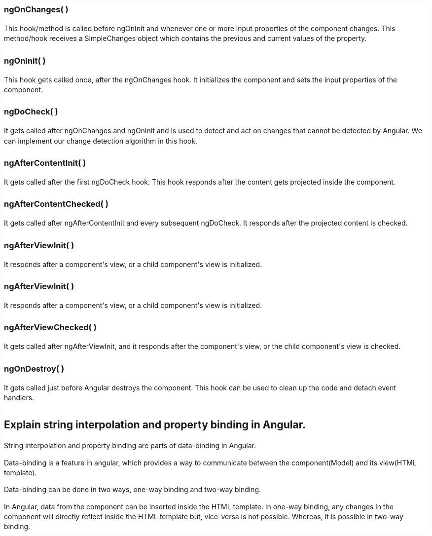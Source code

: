 ### ngOnChanges( ) 
This hook/method is called before ngOnInit and whenever one or more input properties of the component changes.
This method/hook receives a SimpleChanges object which contains the previous and current values of the property.

### ngOnInit( ) 
This hook gets called once, after the ngOnChanges hook.
It initializes the component and sets the input properties of the component.

### ngDoCheck( )
It gets called after ngOnChanges and ngOnInit and is used to detect and act on changes that cannot be detected by Angular.
We can implement our change detection algorithm in this hook. 

### ngAfterContentInit( ) 
It gets called after the first ngDoCheck hook. This hook responds after the content gets projected inside the component.

### ngAfterContentChecked( ) 
It gets called after ngAfterContentInit and every subsequent ngDoCheck. It responds after the projected content is checked.

### ngAfterViewInit( )
It responds after a component's view, or a child component's view is initialized.

### ngAfterViewInit( ) 
It responds after a component's view, or a child component's view is initialized.

### ngAfterViewChecked( ) 
It gets called after ngAfterViewInit, and it responds after the component's view, or the child component's view is checked.

### ngOnDestroy( ) 
It gets called just before Angular destroys the component. This hook can be used to clean up the code and detach event handlers.


## Explain string interpolation and property binding in Angular.

String interpolation and property binding are parts of data-binding in Angular.

Data-binding is a feature in angular, which provides a way to communicate between the component(Model) and its view(HTML template).

Data-binding can be done in two ways, one-way binding and two-way binding.

In Angular, data from the component can be inserted inside the HTML template. In one-way binding, any changes in the component will directly reflect inside the HTML template but, vice-versa is not possible. Whereas, it is possible in two-way binding.
